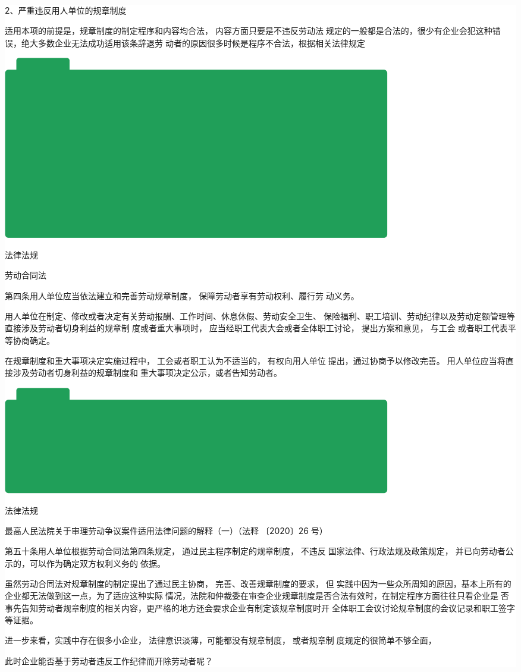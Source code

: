 2、严重违反用人单位的规章制度

适用本项的前提是，规章制度的制定程序和内容均合法， 内容方面只要是不违反劳动法 规定的一般都是合法的，很少有企业会犯这种错误，绝大多数企业无法成功适用该条辞退劳 动者的原因很多时候是程序不合法，根据相关法律规定

![](</@img/img_ 905.png>)

法律法规

劳动合同法

第四条用人单位应当依法建立和完善劳动规章制度， 保障劳动者享有劳动权利、履行劳 动义务。

用人单位在制定、修改或者决定有关劳动报酬、工作时间、休息休假、劳动安全卫生、 保险福利、职工培训、劳动纪律以及劳动定额管理等直接涉及劳动者切身利益的规章制 度或者重大事项时， 应当经职工代表大会或者全体职工讨论， 提出方案和意见， 与工会 或者职工代表平等协商确定。

在规章制度和重大事项决定实施过程中， 工会或者职工认为不适当的， 有权向用人单位 提出，通过协商予以修改完善。 用人单位应当将直接涉及劳动者切身利益的规章制度和 重大事项决定公示，或者告知劳动者。

![](</@img/img_ 906.png>)

法律法规

最高人民法院关于审理劳动争议案件适用法律问题的解释（一）（法释 〔2020〕26 号）

第五十条用人单位根据劳动合同法第四条规定， 通过民主程序制定的规章制度， 不违反 国家法律、行政法规及政策规定， 并已向劳动者公示的，可以作为确定双方权利义务的 依据。

虽然劳动合同法对规章制度的制定提出了通过民主协商， 完善、改善规章制度的要求， 但 实践中因为一些众所周知的原因，基本上所有的企业都无法做到这一点，为了适应这种实际 情况，法院和仲裁委在审查企业规章制度是否合法有效时，在制定程序方面往往只看企业是 否事先告知劳动者规章制度的相关内容，更严格的地方还会要求企业有制定该规章制度时开 全体职工会议讨论规章制度的会议记录和职工签字等证据。

进一步来看，实践中存在很多小企业， 法律意识淡薄，可能都没有规章制度， 或者规章制 度规定的很简单不够全面，

此时企业能否基于劳动者违反工作纪律而开除劳动者呢？
